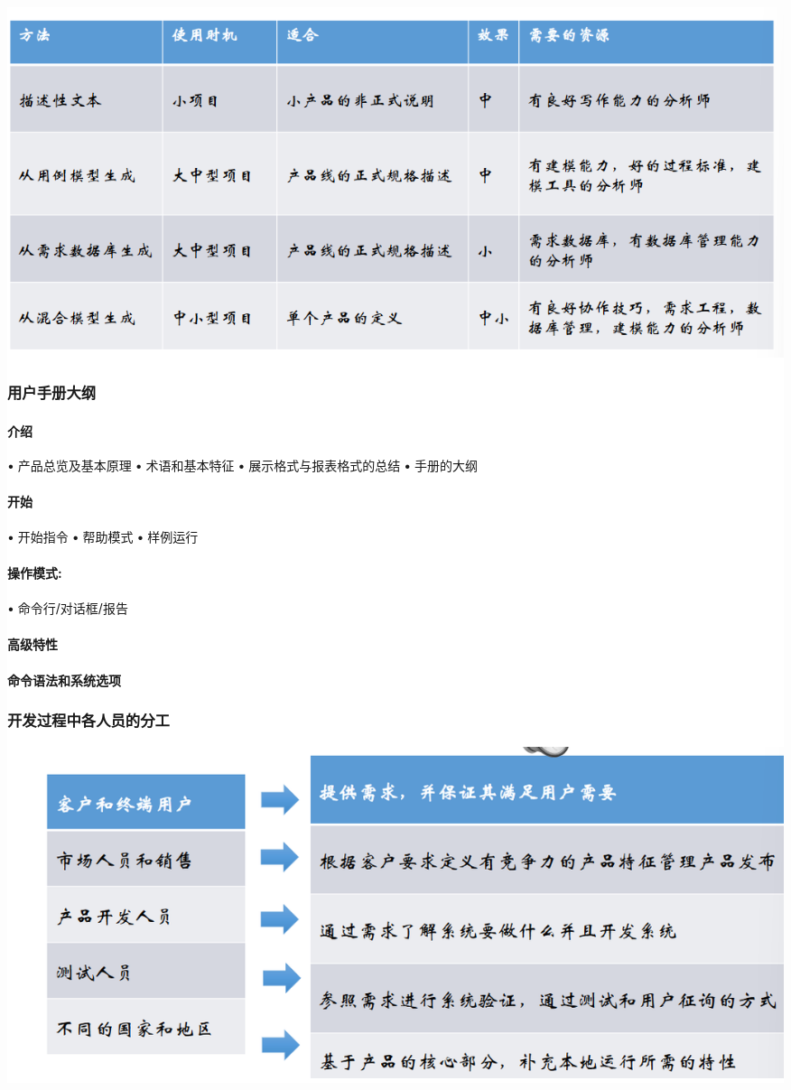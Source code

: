 ![](2.png)

### 用户手册大纲

#### 介绍
• 产品总览及基本原理
• 术语和基本特征
• 展示格式与报表格式的总结
• 手册的大纲
#### 开始
• 开始指令
• 帮助模式
• 样例运行
#### 操作模式:
• 命令行/对话框/报告
#### 高级特性
#### 命令语法和系统选项

### 开发过程中各人员的分工
![](3.png)
